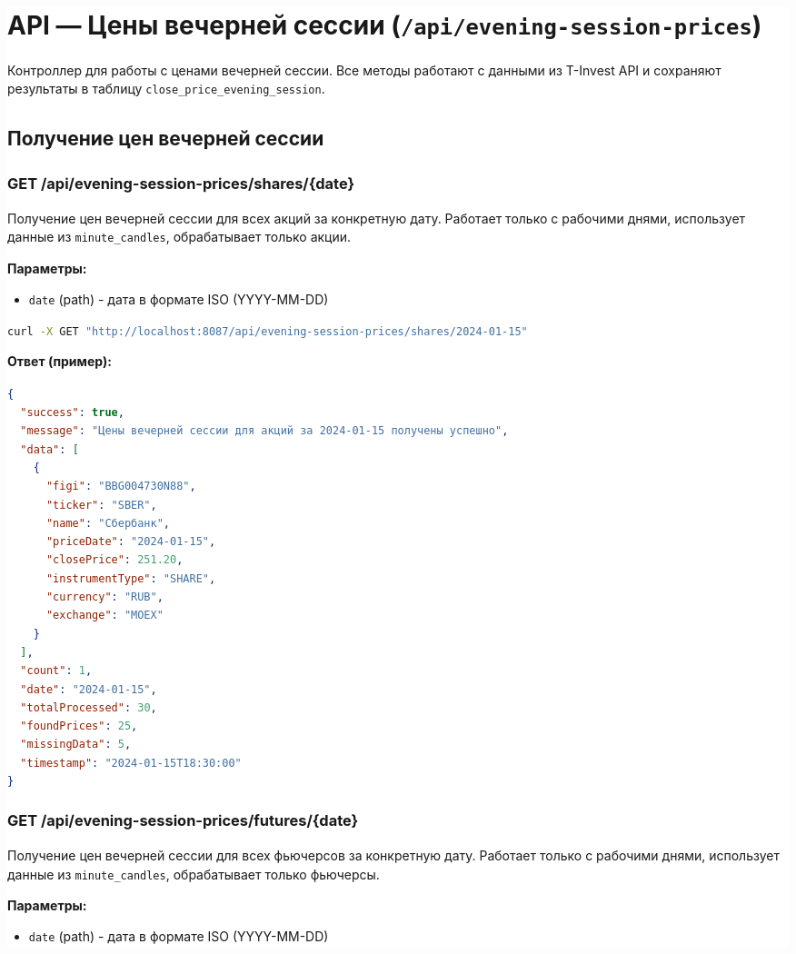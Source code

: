 # API — Цены вечерней сессии (`/api/evening-session-prices`)

Контроллер для работы с ценами вечерней сессии. Все методы работают с данными из T-Invest API и сохраняют результаты в таблицу `close_price_evening_session`.

## Получение цен вечерней сессии

### GET /api/evening-session-prices/shares/{date}
Получение цен вечерней сессии для всех акций за конкретную дату. Работает только с рабочими днями, использует данные из `minute_candles`, обрабатывает только акции.

**Параметры:**
- `date` (path) - дата в формате ISO (YYYY-MM-DD)

```bash
curl -X GET "http://localhost:8087/api/evening-session-prices/shares/2024-01-15"
```

**Ответ (пример):**
```json
{
  "success": true,
  "message": "Цены вечерней сессии для акций за 2024-01-15 получены успешно",
  "data": [
    {
      "figi": "BBG004730N88",
      "ticker": "SBER",
      "name": "Сбербанк",
      "priceDate": "2024-01-15",
      "closePrice": 251.20,
      "instrumentType": "SHARE",
      "currency": "RUB",
      "exchange": "MOEX"
    }
  ],
  "count": 1,
  "date": "2024-01-15",
  "totalProcessed": 30,
  "foundPrices": 25,
  "missingData": 5,
  "timestamp": "2024-01-15T18:30:00"
}
```

### GET /api/evening-session-prices/futures/{date}
Получение цен вечерней сессии для всех фьючерсов за конкретную дату. Работает только с рабочими днями, использует данные из `minute_candles`, обрабатывает только фьючерсы.

**Параметры:**
- `date` (path) - дата в формате ISO (YYYY-MM-DD)
